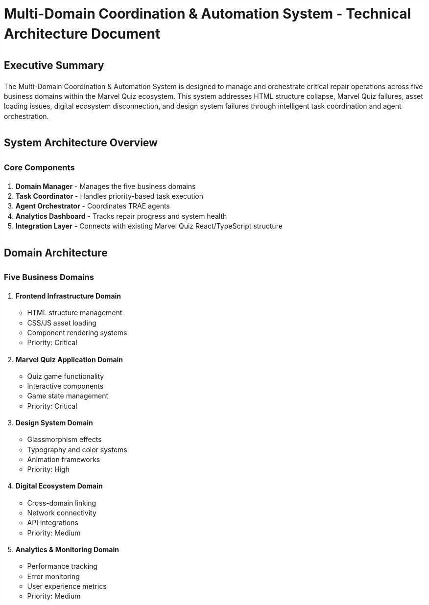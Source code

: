 # Multi-Domain Coordination & Automation System - Technical Architecture Document

## Executive Summary

The Multi-Domain Coordination & Automation System is designed to manage and orchestrate critical repair operations across five business domains within the Marvel Quiz ecosystem. This system addresses HTML structure collapse, Marvel Quiz failures, asset loading issues, digital ecosystem disconnection, and design system failures through intelligent task coordination and agent orchestration.

## System Architecture Overview

### Core Components

1. **Domain Manager** - Manages the five business domains
2. **Task Coordinator** - Handles priority-based task execution
3. **Agent Orchestrator** - Coordinates TRAE agents
4. **Analytics Dashboard** - Tracks repair progress and system health
5. **Integration Layer** - Connects with existing Marvel Quiz React/TypeScript structure

## Domain Architecture

### Five Business Domains

1. **Frontend Infrastructure Domain**
   - HTML structure management
   - CSS/JS asset loading
   - Component rendering systems
   - Priority: Critical

2. **Marvel Quiz Application Domain**
   - Quiz game functionality
   - Interactive components
   - Game state management
   - Priority: Critical

3. **Design System Domain**
   - Glassmorphism effects
   - Typography and color systems
   - Animation frameworks
   - Priority: High

4. **Digital Ecosystem Domain**
   - Cross-domain linking
   - Network connectivity
   - API integrations
   - Priority: Medium

5. **Analytics & Monitoring Domain**
   - Performance tracking
   - Error monitoring
   - User experience metrics
   - Priority: Medium
